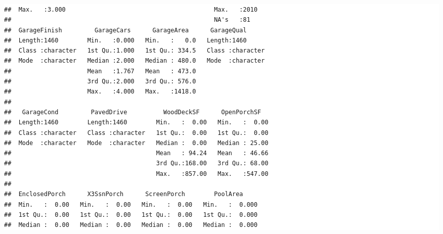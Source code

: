     ##  Max.   :3.000                                         Max.   :2010  
    ##                                                        NA's   :81    
    ##  GarageFinish         GarageCars      GarageArea      GarageQual       
    ##  Length:1460        Min.   :0.000   Min.   :   0.0   Length:1460       
    ##  Class :character   1st Qu.:1.000   1st Qu.: 334.5   Class :character  
    ##  Mode  :character   Median :2.000   Median : 480.0   Mode  :character  
    ##                     Mean   :1.767   Mean   : 473.0                     
    ##                     3rd Qu.:2.000   3rd Qu.: 576.0                     
    ##                     Max.   :4.000   Max.   :1418.0                     
    ##                                                                        
    ##   GarageCond         PavedDrive          WoodDeckSF      OpenPorchSF    
    ##  Length:1460        Length:1460        Min.   :  0.00   Min.   :  0.00  
    ##  Class :character   Class :character   1st Qu.:  0.00   1st Qu.:  0.00  
    ##  Mode  :character   Mode  :character   Median :  0.00   Median : 25.00  
    ##                                        Mean   : 94.24   Mean   : 46.66  
    ##                                        3rd Qu.:168.00   3rd Qu.: 68.00  
    ##                                        Max.   :857.00   Max.   :547.00  
    ##                                                                         
    ##  EnclosedPorch      X3SsnPorch      ScreenPorch        PoolArea      
    ##  Min.   :  0.00   Min.   :  0.00   Min.   :  0.00   Min.   :  0.000  
    ##  1st Qu.:  0.00   1st Qu.:  0.00   1st Qu.:  0.00   1st Qu.:  0.000  
    ##  Median :  0.00   Median :  0.00   Median :  0.00   Median :  0.000  